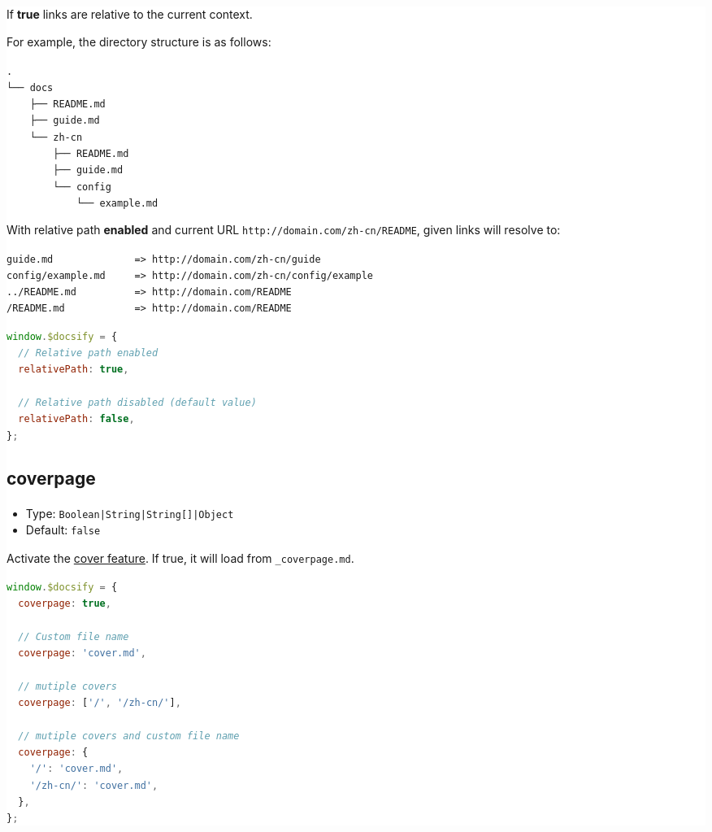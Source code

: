 If **true** links are relative to the current context.

For example, the directory structure is as follows:

```text
.
└── docs
    ├── README.md
    ├── guide.md
    └── zh-cn
        ├── README.md
        ├── guide.md
        └── config
            └── example.md
```

With relative path **enabled** and current URL `http://domain.com/zh-cn/README`, given links will resolve to:

```text
guide.md              => http://domain.com/zh-cn/guide
config/example.md     => http://domain.com/zh-cn/config/example
../README.md          => http://domain.com/README
/README.md            => http://domain.com/README
```

```javascript
window.$docsify = {
  // Relative path enabled
  relativePath: true,

  // Relative path disabled (default value)
  relativePath: false,
};
```

## coverpage

* Type: `Boolean|String|String[]|Object`
* Default: `false`

Activate the [cover feature](cover.md). If true, it will load from `_coverpage.md`.

```javascript
window.$docsify = {
  coverpage: true,

  // Custom file name
  coverpage: 'cover.md',

  // mutiple covers
  coverpage: ['/', '/zh-cn/'],

  // mutiple covers and custom file name
  coverpage: {
    '/': 'cover.md',
    '/zh-cn/': 'cover.md',
  },
};
```
